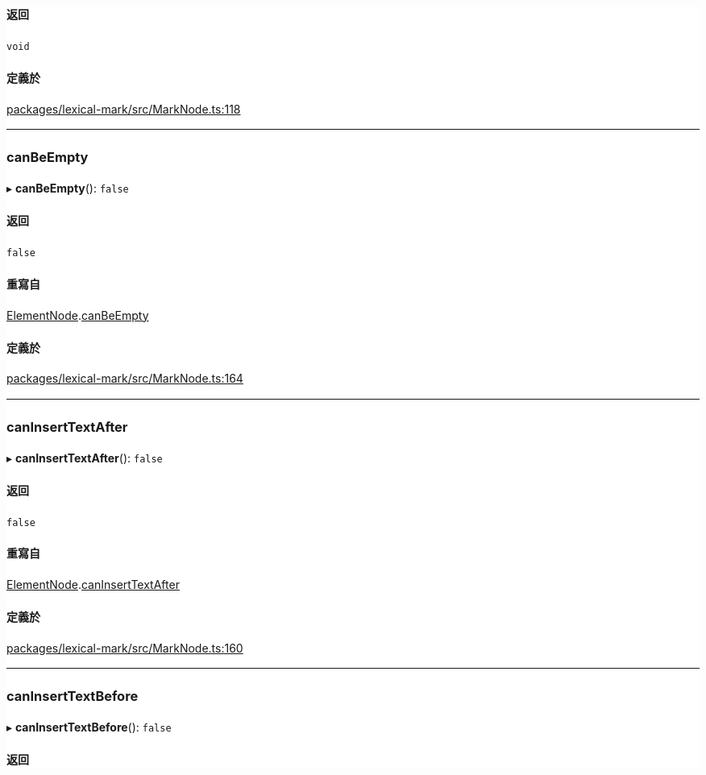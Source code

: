 #### 返回

`void`

#### 定義於

[packages/lexical-mark/src/MarkNode.ts:118](https://github.com/facebook/lexical/tree/main/packages/lexical-mark/src/MarkNode.ts#L118)

---

### canBeEmpty

▸ **canBeEmpty**(): `false`

#### 返回

`false`

#### 重寫自

[ElementNode](lexical.ElementNode.md).[canBeEmpty](lexical.ElementNode.md#canbeempty)

#### 定義於

[packages/lexical-mark/src/MarkNode.ts:164](https://github.com/facebook/lexical/tree/main/packages/lexical-mark/src/MarkNode.ts#L164)

---

### canInsertTextAfter

▸ **canInsertTextAfter**(): `false`

#### 返回

`false`

#### 重寫自

[ElementNode](lexical.ElementNode.md).[canInsertTextAfter](lexical.ElementNode.md#caninserttextafter)

#### 定義於

[packages/lexical-mark/src/MarkNode.ts:160](https://github.com/facebook/lexical/tree/main/packages/lexical-mark/src/MarkNode.ts#L160)

---

### canInsertTextBefore

▸ **canInsertTextBefore**(): `false`

#### 返回
